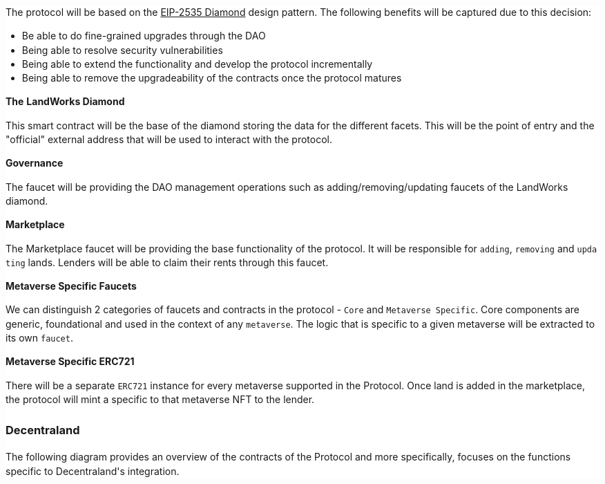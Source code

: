 The protocol will be based on the [EIP-2535 Diamond](https://eips.ethereum.org/EIPS/eip-2535) design pattern. The following benefits will be captured due to this decision:

- Be able to do fine-grained upgrades through the DAO
- Being able to resolve security vulnerabilities
- Being able to extend the functionality and develop the protocol incrementally
- Being able to remove the upgradeability of the contracts once the protocol matures

**The**  **LandWorks Diamond**

This smart contract will be the base of the diamond storing the data for the different facets. This will be the point of entry and the "official" external address that will be used to interact with the protocol.

**Governance**

The faucet will be providing the DAO management operations such as adding/removing/updating faucets of the  LandWorks diamond.

**Marketplace**

The Marketplace faucet will be providing the base functionality of the protocol. It will be responsible for `adding`, `removing` and `updating` lands. Lenders will be able to claim their rents through this faucet.

**Metaverse Specific Faucets**

We can distinguish 2 categories of faucets and contracts in the protocol - `Core` and `Metaverse Specific`. Core components are generic, foundational and used in the context of any `metaverse`. The logic that is specific to a given metaverse will be extracted to its own `faucet`.

**Metaverse Specific ERC721**

There will be a separate `ERC721` instance for every metaverse supported in the Protocol. Once land is added in the marketplace, the protocol will mint a specific to that metaverse NFT to the lender.

### Decentraland

The following diagram provides an overview of the contracts of the Protocol and more specifically, focuses on the functions specific to Decentraland's integration.
